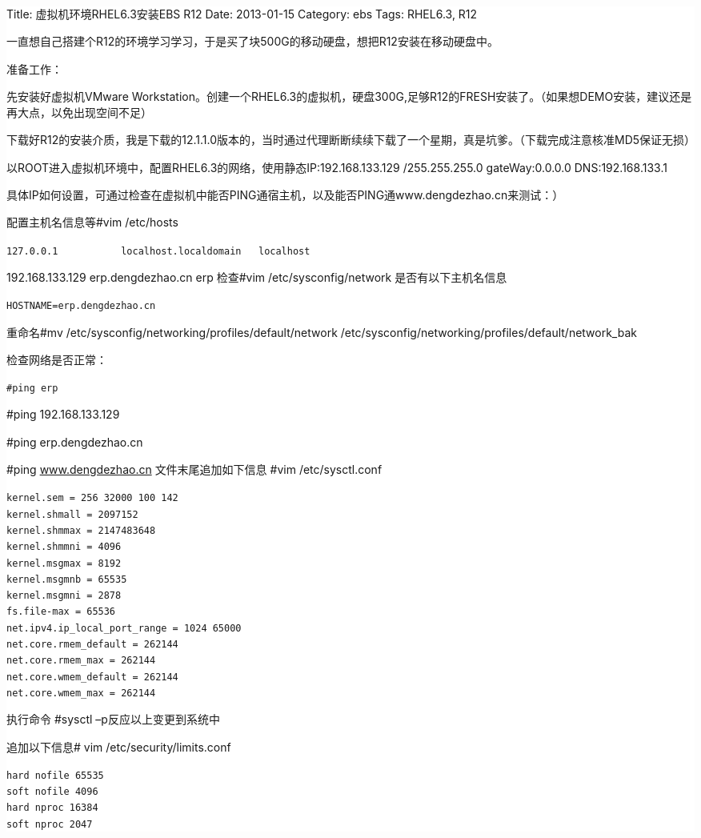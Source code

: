 Title: 虚拟机环境RHEL6.3安装EBS R12
Date: 2013-01-15
Category: ebs
Tags: RHEL6.3, R12

一直想自己搭建个R12的环境学习学习，于是买了块500G的移动硬盘，想把R12安装在移动硬盘中。

准备工作：

先安装好虚拟机VMware Workstation。创建一个RHEL6.3的虚拟机，硬盘300G,足够R12的FRESH安装了。（如果想DEMO安装，建议还是再大点，以免出现空间不足）

下载好R12的安装介质，我是下载的12.1.1.0版本的，当时通过代理断断续续下载了一个星期，真是坑爹。（下载完成注意核准MD5保证无损）

以ROOT进入虚拟机环境中，配置RHEL6.3的网络，使用静态IP:192.168.133.129 /255.255.255.0   gateWay:0.0.0.0 DNS:192.168.133.1

具体IP如何设置，可通过检查在虚拟机中能否PING通宿主机，以及能否PING通www.dengdezhao.cn来测试：）

配置主机名信息等#vim /etc/hosts

    127.0.0.1           localhost.localdomain   localhost

192.168.133.129     erp.dengdezhao.cn         erp 检查#vim /etc/sysconfig/network 是否有以下主机名信息

    HOSTNAME=erp.dengdezhao.cn

重命名#mv /etc/sysconfig/networking/profiles/default/network /etc/sysconfig/networking/profiles/default/network_bak

检查网络是否正常：

    #ping erp

#ping 192.168.133.129

#ping erp.dengdezhao.cn

#ping www.dengdezhao.cn 文件末尾追加如下信息  #vim /etc/sysctl.conf

    kernel.sem = 256 32000 100 142
    kernel.shmall = 2097152
    kernel.shmmax = 2147483648
    kernel.shmmni = 4096
    kernel.msgmax = 8192
    kernel.msgmnb = 65535
    kernel.msgmni = 2878
    fs.file-max = 65536
    net.ipv4.ip_local_port_range = 1024 65000
    net.core.rmem_default = 262144
    net.core.rmem_max = 262144
    net.core.wmem_default = 262144
    net.core.wmem_max = 262144

执行命令 #sysctl –p反应以上变更到系统中

追加以下信息# vim /etc/security/limits.conf

    hard nofile 65535
    soft nofile 4096
    hard nproc 16384
    soft nproc 2047
